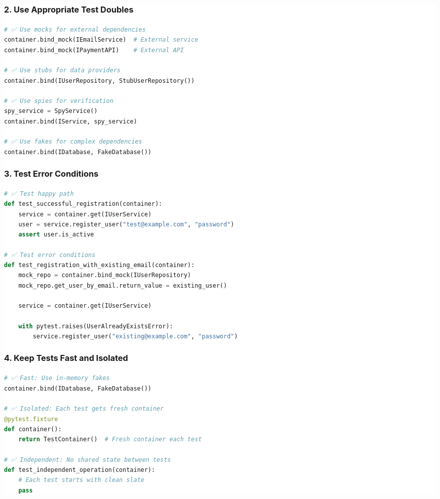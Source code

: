 ### 2. Use Appropriate Test Doubles

```python
# ✅ Use mocks for external dependencies
container.bind_mock(IEmailService)  # External service
container.bind_mock(IPaymentAPI)    # External API

# ✅ Use stubs for data providers
container.bind(IUserRepository, StubUserRepository())

# ✅ Use spies for verification
spy_service = SpyService()
container.bind(IService, spy_service)

# ✅ Use fakes for complex dependencies
container.bind(IDatabase, FakeDatabase())
```

### 3. Test Error Conditions

```python
# ✅ Test happy path
def test_successful_registration(container):
    service = container.get(IUserService)
    user = service.register_user("test@example.com", "password")
    assert user.is_active

# ✅ Test error conditions
def test_registration_with_existing_email(container):
    mock_repo = container.bind_mock(IUserRepository)
    mock_repo.get_user_by_email.return_value = existing_user()

    service = container.get(IUserService)

    with pytest.raises(UserAlreadyExistsError):
        service.register_user("existing@example.com", "password")
```

### 4. Keep Tests Fast and Isolated

```python
# ✅ Fast: Use in-memory fakes
container.bind(IDatabase, FakeDatabase())

# ✅ Isolated: Each test gets fresh container
@pytest.fixture
def container():
    return TestContainer()  # Fresh container each test

# ✅ Independent: No shared state between tests
def test_independent_operation(container):
    # Each test starts with clean slate
    pass
```
